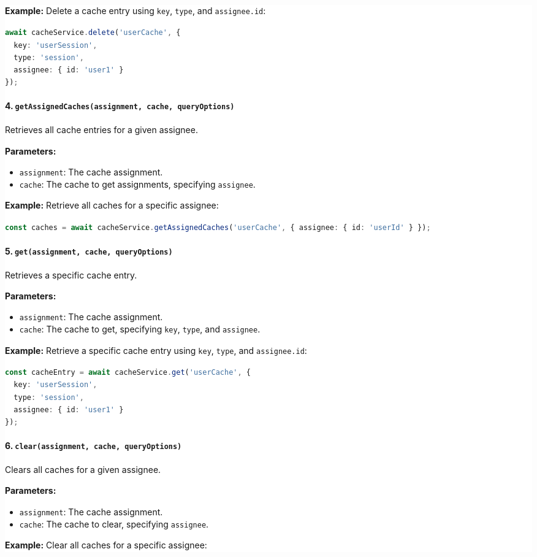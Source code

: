 **Example:**
Delete a cache entry using `key`, `type`, and `assignee.id`:

```ts
await cacheService.delete('userCache', {
  key: 'userSession',
  type: 'session',
  assignee: { id: 'user1' }
});
```

#### 4. `getAssignedCaches(assignment, cache, queryOptions)`

Retrieves all cache entries for a given assignee.

**Parameters:**

- `assignment`: The cache assignment.
- `cache`: The cache to get assignments, specifying `assignee`.

**Example:**
Retrieve all caches for a specific assignee:

```ts
const caches = await cacheService.getAssignedCaches('userCache', { assignee: { id: 'userId' } });
```

#### 5. `get(assignment, cache, queryOptions)`

Retrieves a specific cache entry.

**Parameters:**

- `assignment`: The cache assignment.
- `cache`: The cache to get, specifying `key`, `type`, and `assignee`.

**Example:**
Retrieve a specific cache entry using `key`, `type`, and `assignee.id`:

```ts
const cacheEntry = await cacheService.get('userCache', {
  key: 'userSession',
  type: 'session',
  assignee: { id: 'user1' }
});
```

#### 6. `clear(assignment, cache, queryOptions)`

Clears all caches for a given assignee.

**Parameters:**

- `assignment`: The cache assignment.
- `cache`: The cache to clear, specifying `assignee`.

**Example:**
Clear all caches for a specific assignee:
